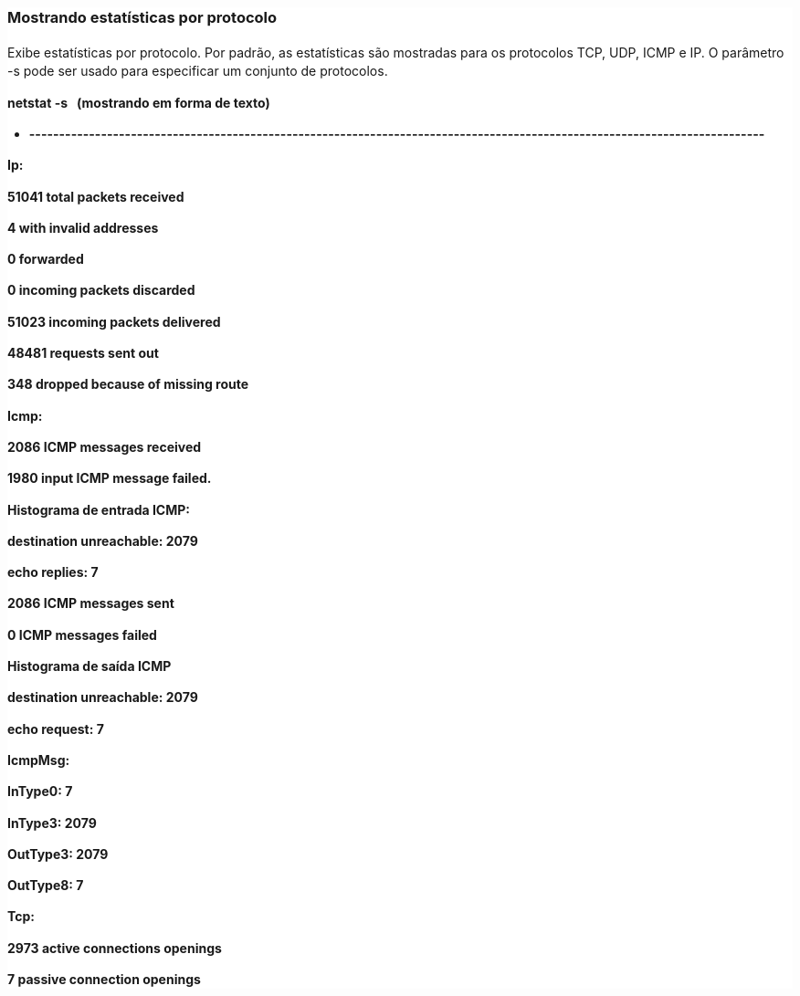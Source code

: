 ### Mostrando estatísticas por protocolo

Exibe estatísticas por protocolo. Por padrão, as estatísticas são mostradas para os protocolos TCP, UDP, ICMP e IP. O parâmetro -s pode ser usado para especificar um conjunto de protocolos.

**netstat -s   (mostrando em forma de texto)**

- **---------------------------------------------------------------------------------------------------------------------------**

**Ip:**

**51041 total packets received**

**4 with invalid addresses**

**0 forwarded**

**0 incoming packets discarded**

**51023 incoming packets delivered**

**48481 requests sent out**

**348 dropped because of missing route**

**Icmp:**

**2086 ICMP messages received**

**1980 input ICMP message failed.**

**Histograma de entrada ICMP:**

**destination unreachable: 2079**

**echo replies: 7**

**2086 ICMP messages sent**

**0 ICMP messages failed**

**Histograma de saída ICMP**

**destination unreachable: 2079**

**echo request: 7**

**IcmpMsg:**

**InType0: 7**

**InType3: 2079**

**OutType3: 2079**

**OutType8: 7**

**Tcp:**

**2973 active connections openings**

**7 passive connection openings**
